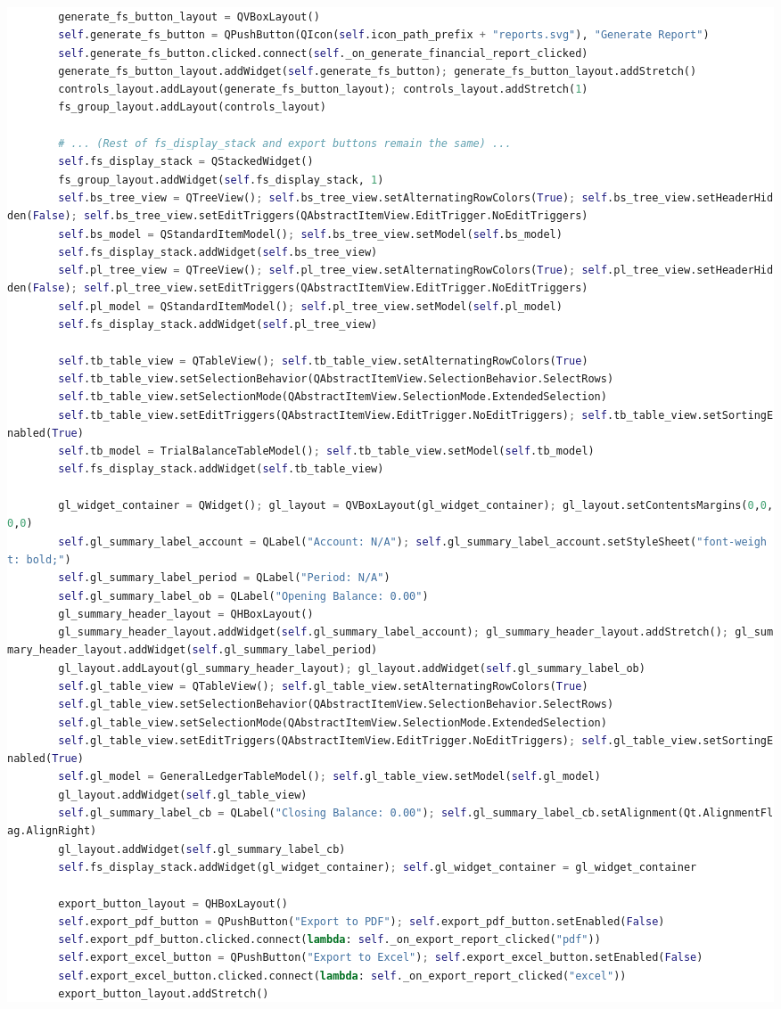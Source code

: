 ```python
        generate_fs_button_layout = QVBoxLayout()
        self.generate_fs_button = QPushButton(QIcon(self.icon_path_prefix + "reports.svg"), "Generate Report")
        self.generate_fs_button.clicked.connect(self._on_generate_financial_report_clicked)
        generate_fs_button_layout.addWidget(self.generate_fs_button); generate_fs_button_layout.addStretch()
        controls_layout.addLayout(generate_fs_button_layout); controls_layout.addStretch(1)
        fs_group_layout.addLayout(controls_layout)
        
        # ... (Rest of fs_display_stack and export buttons remain the same) ...
        self.fs_display_stack = QStackedWidget()
        fs_group_layout.addWidget(self.fs_display_stack, 1)
        self.bs_tree_view = QTreeView(); self.bs_tree_view.setAlternatingRowColors(True); self.bs_tree_view.setHeaderHidden(False); self.bs_tree_view.setEditTriggers(QAbstractItemView.EditTrigger.NoEditTriggers)
        self.bs_model = QStandardItemModel(); self.bs_tree_view.setModel(self.bs_model)
        self.fs_display_stack.addWidget(self.bs_tree_view)
        self.pl_tree_view = QTreeView(); self.pl_tree_view.setAlternatingRowColors(True); self.pl_tree_view.setHeaderHidden(False); self.pl_tree_view.setEditTriggers(QAbstractItemView.EditTrigger.NoEditTriggers)
        self.pl_model = QStandardItemModel(); self.pl_tree_view.setModel(self.pl_model)
        self.fs_display_stack.addWidget(self.pl_tree_view)
        
        self.tb_table_view = QTableView(); self.tb_table_view.setAlternatingRowColors(True)
        self.tb_table_view.setSelectionBehavior(QAbstractItemView.SelectionBehavior.SelectRows) 
        self.tb_table_view.setSelectionMode(QAbstractItemView.SelectionMode.ExtendedSelection)   
        self.tb_table_view.setEditTriggers(QAbstractItemView.EditTrigger.NoEditTriggers); self.tb_table_view.setSortingEnabled(True)
        self.tb_model = TrialBalanceTableModel(); self.tb_table_view.setModel(self.tb_model)
        self.fs_display_stack.addWidget(self.tb_table_view)
        
        gl_widget_container = QWidget(); gl_layout = QVBoxLayout(gl_widget_container); gl_layout.setContentsMargins(0,0,0,0)
        self.gl_summary_label_account = QLabel("Account: N/A"); self.gl_summary_label_account.setStyleSheet("font-weight: bold;")
        self.gl_summary_label_period = QLabel("Period: N/A")
        self.gl_summary_label_ob = QLabel("Opening Balance: 0.00")
        gl_summary_header_layout = QHBoxLayout()
        gl_summary_header_layout.addWidget(self.gl_summary_label_account); gl_summary_header_layout.addStretch(); gl_summary_header_layout.addWidget(self.gl_summary_label_period)
        gl_layout.addLayout(gl_summary_header_layout); gl_layout.addWidget(self.gl_summary_label_ob)
        self.gl_table_view = QTableView(); self.gl_table_view.setAlternatingRowColors(True)
        self.gl_table_view.setSelectionBehavior(QAbstractItemView.SelectionBehavior.SelectRows)
        self.gl_table_view.setSelectionMode(QAbstractItemView.SelectionMode.ExtendedSelection)  
        self.gl_table_view.setEditTriggers(QAbstractItemView.EditTrigger.NoEditTriggers); self.gl_table_view.setSortingEnabled(True)
        self.gl_model = GeneralLedgerTableModel(); self.gl_table_view.setModel(self.gl_model)
        gl_layout.addWidget(self.gl_table_view)
        self.gl_summary_label_cb = QLabel("Closing Balance: 0.00"); self.gl_summary_label_cb.setAlignment(Qt.AlignmentFlag.AlignRight)
        gl_layout.addWidget(self.gl_summary_label_cb)
        self.fs_display_stack.addWidget(gl_widget_container); self.gl_widget_container = gl_widget_container 
        
        export_button_layout = QHBoxLayout()
        self.export_pdf_button = QPushButton("Export to PDF"); self.export_pdf_button.setEnabled(False)
        self.export_pdf_button.clicked.connect(lambda: self._on_export_report_clicked("pdf"))
        self.export_excel_button = QPushButton("Export to Excel"); self.export_excel_button.setEnabled(False)
        self.export_excel_button.clicked.connect(lambda: self._on_export_report_clicked("excel"))
        export_button_layout.addStretch()
```